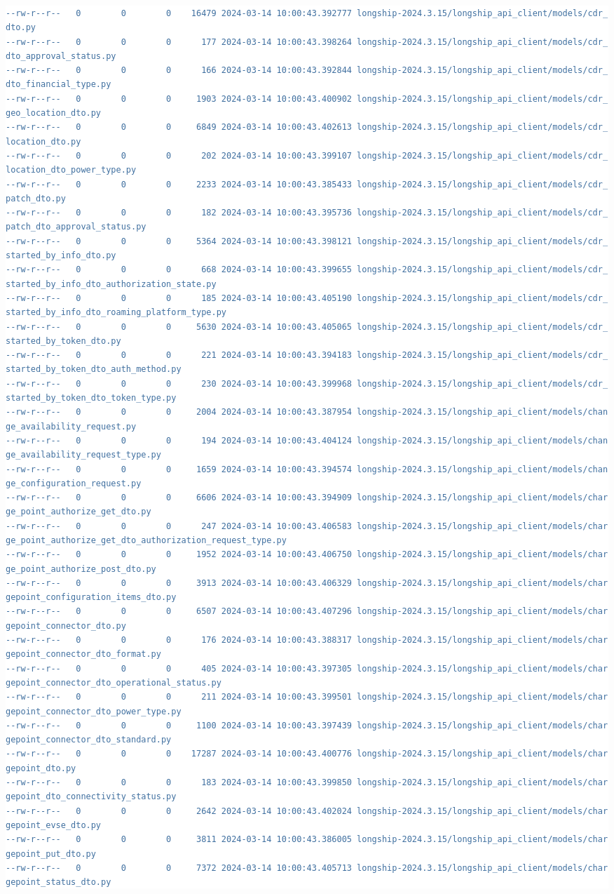 ```diff
--rw-r--r--   0        0        0    16479 2024-03-14 10:00:43.392777 longship-2024.3.15/longship_api_client/models/cdr_dto.py
--rw-r--r--   0        0        0      177 2024-03-14 10:00:43.398264 longship-2024.3.15/longship_api_client/models/cdr_dto_approval_status.py
--rw-r--r--   0        0        0      166 2024-03-14 10:00:43.392844 longship-2024.3.15/longship_api_client/models/cdr_dto_financial_type.py
--rw-r--r--   0        0        0     1903 2024-03-14 10:00:43.400902 longship-2024.3.15/longship_api_client/models/cdr_geo_location_dto.py
--rw-r--r--   0        0        0     6849 2024-03-14 10:00:43.402613 longship-2024.3.15/longship_api_client/models/cdr_location_dto.py
--rw-r--r--   0        0        0      202 2024-03-14 10:00:43.399107 longship-2024.3.15/longship_api_client/models/cdr_location_dto_power_type.py
--rw-r--r--   0        0        0     2233 2024-03-14 10:00:43.385433 longship-2024.3.15/longship_api_client/models/cdr_patch_dto.py
--rw-r--r--   0        0        0      182 2024-03-14 10:00:43.395736 longship-2024.3.15/longship_api_client/models/cdr_patch_dto_approval_status.py
--rw-r--r--   0        0        0     5364 2024-03-14 10:00:43.398121 longship-2024.3.15/longship_api_client/models/cdr_started_by_info_dto.py
--rw-r--r--   0        0        0      668 2024-03-14 10:00:43.399655 longship-2024.3.15/longship_api_client/models/cdr_started_by_info_dto_authorization_state.py
--rw-r--r--   0        0        0      185 2024-03-14 10:00:43.405190 longship-2024.3.15/longship_api_client/models/cdr_started_by_info_dto_roaming_platform_type.py
--rw-r--r--   0        0        0     5630 2024-03-14 10:00:43.405065 longship-2024.3.15/longship_api_client/models/cdr_started_by_token_dto.py
--rw-r--r--   0        0        0      221 2024-03-14 10:00:43.394183 longship-2024.3.15/longship_api_client/models/cdr_started_by_token_dto_auth_method.py
--rw-r--r--   0        0        0      230 2024-03-14 10:00:43.399968 longship-2024.3.15/longship_api_client/models/cdr_started_by_token_dto_token_type.py
--rw-r--r--   0        0        0     2004 2024-03-14 10:00:43.387954 longship-2024.3.15/longship_api_client/models/change_availability_request.py
--rw-r--r--   0        0        0      194 2024-03-14 10:00:43.404124 longship-2024.3.15/longship_api_client/models/change_availability_request_type.py
--rw-r--r--   0        0        0     1659 2024-03-14 10:00:43.394574 longship-2024.3.15/longship_api_client/models/change_configuration_request.py
--rw-r--r--   0        0        0     6606 2024-03-14 10:00:43.394909 longship-2024.3.15/longship_api_client/models/charge_point_authorize_get_dto.py
--rw-r--r--   0        0        0      247 2024-03-14 10:00:43.406583 longship-2024.3.15/longship_api_client/models/charge_point_authorize_get_dto_authorization_request_type.py
--rw-r--r--   0        0        0     1952 2024-03-14 10:00:43.406750 longship-2024.3.15/longship_api_client/models/charge_point_authorize_post_dto.py
--rw-r--r--   0        0        0     3913 2024-03-14 10:00:43.406329 longship-2024.3.15/longship_api_client/models/chargepoint_configuration_items_dto.py
--rw-r--r--   0        0        0     6507 2024-03-14 10:00:43.407296 longship-2024.3.15/longship_api_client/models/chargepoint_connector_dto.py
--rw-r--r--   0        0        0      176 2024-03-14 10:00:43.388317 longship-2024.3.15/longship_api_client/models/chargepoint_connector_dto_format.py
--rw-r--r--   0        0        0      405 2024-03-14 10:00:43.397305 longship-2024.3.15/longship_api_client/models/chargepoint_connector_dto_operational_status.py
--rw-r--r--   0        0        0      211 2024-03-14 10:00:43.399501 longship-2024.3.15/longship_api_client/models/chargepoint_connector_dto_power_type.py
--rw-r--r--   0        0        0     1100 2024-03-14 10:00:43.397439 longship-2024.3.15/longship_api_client/models/chargepoint_connector_dto_standard.py
--rw-r--r--   0        0        0    17287 2024-03-14 10:00:43.400776 longship-2024.3.15/longship_api_client/models/chargepoint_dto.py
--rw-r--r--   0        0        0      183 2024-03-14 10:00:43.399850 longship-2024.3.15/longship_api_client/models/chargepoint_dto_connectivity_status.py
--rw-r--r--   0        0        0     2642 2024-03-14 10:00:43.402024 longship-2024.3.15/longship_api_client/models/chargepoint_evse_dto.py
--rw-r--r--   0        0        0     3811 2024-03-14 10:00:43.386005 longship-2024.3.15/longship_api_client/models/chargepoint_put_dto.py
--rw-r--r--   0        0        0     7372 2024-03-14 10:00:43.405713 longship-2024.3.15/longship_api_client/models/chargepoint_status_dto.py
```